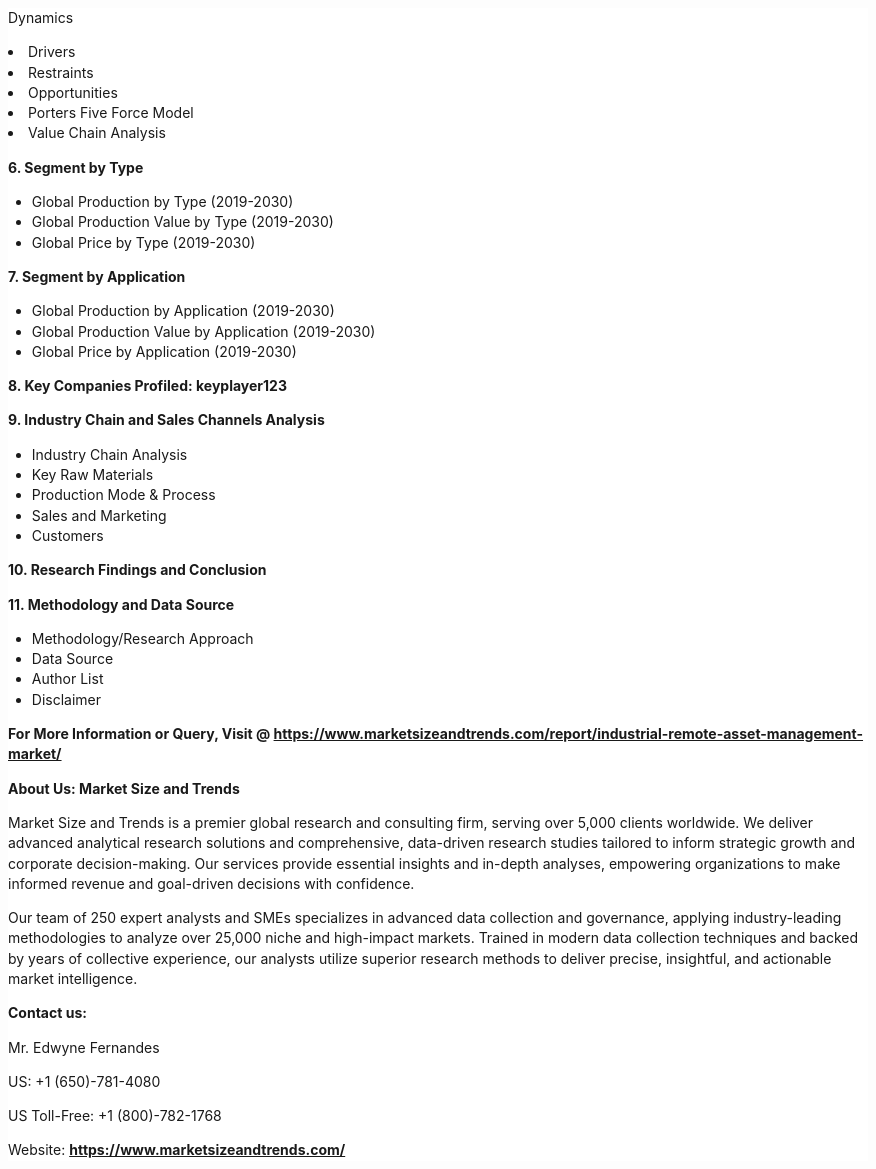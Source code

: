 Dynamics</li><li>Drivers</li><li>Restraints</li><li>Opportunities</li><li>Porters Five Force Model</li><li>Value Chain Analysis&nbsp;</li></ul><p><strong>6. Segment by Type</strong></p><ul><li>Global Production by Type (2019-2030)</li><li>Global Production Value by Type (2019-2030)</li><li>Global Price by Type (2019-2030)</li></ul><p><strong>7. Segment by Application</strong></p><ul><li>Global Production by Application (2019-2030)</li><li>Global Production Value by Application (2019-2030)</li><li>Global Price by Application (2019-2030)</li></ul><p><strong>8. Key Companies Profiled: keyplayer123</strong></p><p><strong>9. Industry Chain and Sales Channels Analysis</strong></p><ul><li>Industry Chain Analysis</li><li>Key Raw Materials</li><li>Production Mode &amp; Process</li><li>Sales and Marketing</li><li>Customers</li></ul><p><strong>10. Research Findings and Conclusion</strong></p><p><strong>11. Methodology and Data Source</strong></p><ul><li>Methodology/Research Approach</li><li>Data Source</li><li>Author List</li><li>Disclaimer</li></ul></p><p><strong>For More Information or Query, Visit @ <a href="https://www.marketsizeandtrends.com/report/industrial-remote-asset-management-market/">https://www.marketsizeandtrends.com/report/industrial-remote-asset-management-market/</a></strong></p><p><strong>About Us: Market Size and Trends</strong></p><p>Market Size and Trends is a premier global research and consulting firm, serving over 5,000 clients worldwide. We deliver advanced analytical research solutions and comprehensive, data-driven research studies tailored to inform strategic growth and corporate decision-making. Our services provide essential insights and in-depth analyses, empowering organizations to make informed revenue and goal-driven decisions with confidence.</p><p>Our team of 250 expert analysts and SMEs specializes in advanced data collection and governance, applying industry-leading methodologies to analyze over 25,000 niche and high-impact markets. Trained in modern data collection techniques and backed by years of collective experience, our analysts utilize superior research methods to deliver precise, insightful, and actionable market intelligence.</p><p><strong>Contact us:</strong></p><p>Mr. Edwyne Fernandes</p><p>US: +1 (650)-781-4080</p><p>US Toll-Free: +1 (800)-782-1768</p><p>Website: <strong><a href="https://www.marketsizeandtrends.com/">https://www.marketsizeandtrends.com/</a></strong></p>
